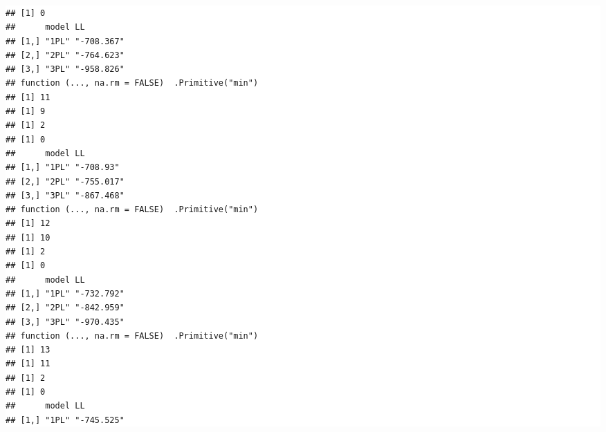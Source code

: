     ## [1] 0
    ##      model LL        
    ## [1,] "1PL" "-708.367"
    ## [2,] "2PL" "-764.623"
    ## [3,] "3PL" "-958.826"
    ## function (..., na.rm = FALSE)  .Primitive("min")
    ## [1] 11
    ## [1] 9
    ## [1] 2
    ## [1] 0
    ##      model LL        
    ## [1,] "1PL" "-708.93" 
    ## [2,] "2PL" "-755.017"
    ## [3,] "3PL" "-867.468"
    ## function (..., na.rm = FALSE)  .Primitive("min")
    ## [1] 12
    ## [1] 10
    ## [1] 2
    ## [1] 0
    ##      model LL        
    ## [1,] "1PL" "-732.792"
    ## [2,] "2PL" "-842.959"
    ## [3,] "3PL" "-970.435"
    ## function (..., na.rm = FALSE)  .Primitive("min")
    ## [1] 13
    ## [1] 11
    ## [1] 2
    ## [1] 0
    ##      model LL        
    ## [1,] "1PL" "-745.525"
